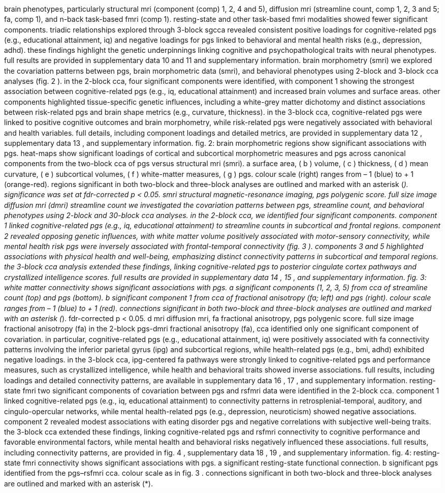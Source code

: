 brain phenotypes, particularly structural mri (component (comp) 1, 2, 4 and 5), diffusion mri (streamline count, comp 1, 2, 3 and 5; fa, comp 1), and n-back task-based fmri (comp 1). resting-state and other task-based fmri modalities showed fewer significant components. triadic relationships explored through 3-block sgcca revealed consistent positive loadings for cognitive-related pgs (e.g., educational attainment, iq) and negative loadings for pgs linked to behavioral and mental health risks (e.g., depression, adhd). these findings highlight the genetic underpinnings linking cognitive and psychopathological traits with neural phenotypes. full results are provided in supplementary data 10 and 11 and supplementary information. brain morphometry (smri) we explored the covariation patterns between pgs, brain morphometric data (smri), and behavioral phenotypes using 2-block and 3-block cca analyses (fig. 2 ). in the 2-block cca, four significant components were identified, with component 1 showing the strongest association between cognitive-related pgs (e.g., iq, educational attainment) and increased brain volumes and surface areas. other components highlighted tissue-specific genetic influences, including a white-grey matter dichotomy and distinct associations between risk-related pgs and brain shape metrics (e.g., curvature, thickness). in the 3-block cca, cognitive-related pgs were linked to positive cognitive outcomes and brain morphometry, while risk-related pgs were negatively associated with behavioral and health variables. full details, including component loadings and detailed metrics, are provided in supplementary data 12 , supplementary data 13 , and supplementary information. fig. 2: brain morphometric regions show significant associations with pgs. heat-maps show significant loadings of cortical and subcortical morphometric measures and pgs across canonical components from the two-block cca of pgs versus structural mri (smri). a surface area, ( b ) volume, ( c ) thickness, ( d ) mean curvature, ( e ) subcortical volumes, ( f ) white-matter measures, ( g ) pgs. colour scale (right) ranges from – 1 (blue) to + 1 (orange-red). regions significant in both two-block and three-block analyses are outlined and marked with an asterisk (*). significance was set at fdr-corrected p < 0.05. smri structural magnetic-resonance imaging, pgs polygenic score. full size image diffusion mri (dmri) streamline count we investigated the covariation patterns between pgs, streamline count, and behavioral phenotypes using 2-block and 30-block cca analyses. in the 2-block cca, we identified four significant components. component 1 linked cognitive-related pgs (e.g., iq, educational attainment) to streamline counts in subcortical and frontal regions. component 2 revealed opposing genetic influences, with white matter volume positively associated with motor-sensory connectivity, while mental health risk pgs were inversely associated with frontal-temporal connectivity (fig. 3 ). components 3 and 5 highlighted associations with physical health and well-being, emphasizing distinct connectivity patterns in subcortical and temporal regions. the 3-block cca analysis extended these findings, linking cognitive-related pgs to posterior cingulate cortex pathways and crystallized intelligence scores. full results are provided in supplementary data 14 , 15 , and supplementary information. fig. 3: white matter connectivity shows significant associations with pgs. a significant components (1, 2, 3, 5) from cca of streamline count (top) and pgs (bottom). b significant component 1 from cca of fractional anisotropy (fa; left) and pgs (right). colour scale ranges from – 1 (blue) to + 1 (red). connections significant in both two-block and three-block analyses are outlined and marked with an asterisk (*). fdr-corrected p < 0.05. d mri diffusion mri, fa fractional anisotropy, pgs polygenic score. full size image fractional anisotropy (fa) in the 2-block pgs-dmri fractional anisotropy (fa), cca identified only one significant component of covariation. in particular, cognitive-related pgs (e.g., educational attainment, iq) were positively associated with fa connectivity patterns involving the inferior parietal gyrus (ipg) and subcortical regions, while health-related pgs (e.g., bmi, adhd) exhibited negative loadings. in the 3-block cca, ipg-centered fa pathways were strongly linked to cognitive-related pgs and performance measures, such as crystallized intelligence, while health and behavioral traits showed inverse associations. full results, including loadings and detailed connectivity patterns, are available in supplementary data 16 , 17 , and supplementary information. resting-state fmri two significant components of covariation between pgs and rsfmri data were identified in the 2-block cca. component 1 linked cognitive-related pgs (e.g., iq, educational attainment) to connectivity patterns in retrosplenial-temporal, auditory, and cingulo-opercular networks, while mental health-related pgs (e.g., depression, neuroticism) showed negative associations. component 2 revealed modest associations with eating disorder pgs and negative correlations with subjective well-being traits. the 3-block cca extended these findings, linking cognitive-related pgs and rsfmri connectivity to cognitive performance and favorable environmental factors, while mental health and behavioral risks negatively influenced these associations. full results, including connectivity patterns, are provided in fig. 4 , supplementary data 18 , 19 , and supplementary information. fig. 4: resting-state fmri connectivity shows significant associations with pgs. a significant resting-state functional connection. b significant pgs identified from the pgs–rsfmri cca. colour scale as in fig. 3 . connections significant in both two-block and three-block analyses are outlined and marked with an asterisk (*).